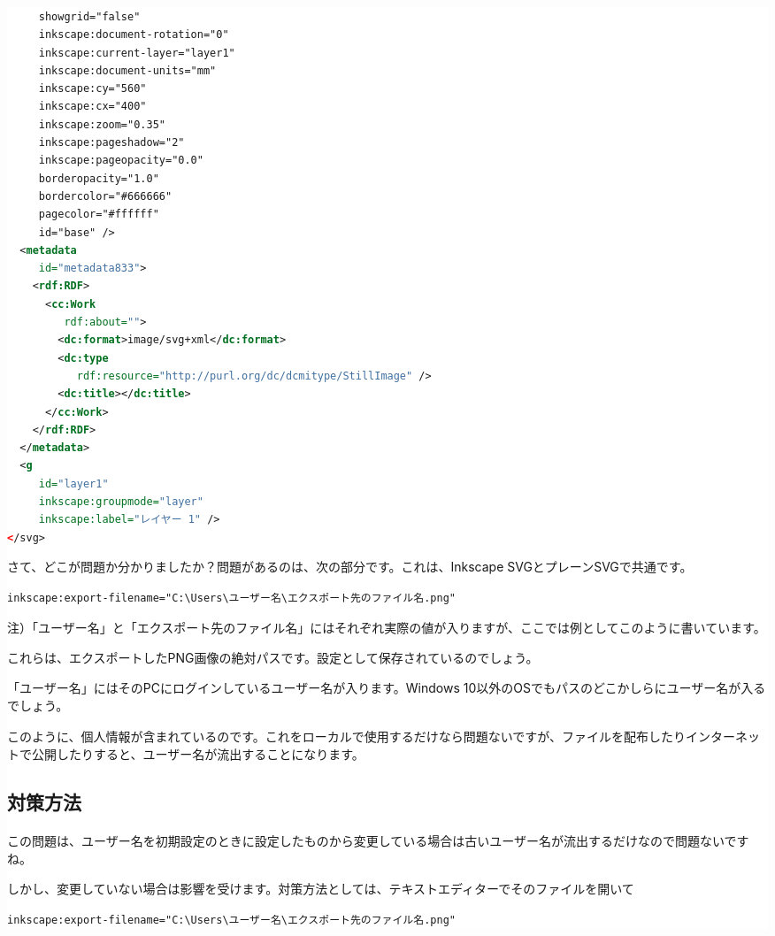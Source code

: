 ```xml
     showgrid="false"
     inkscape:document-rotation="0"
     inkscape:current-layer="layer1"
     inkscape:document-units="mm"
     inkscape:cy="560"
     inkscape:cx="400"
     inkscape:zoom="0.35"
     inkscape:pageshadow="2"
     inkscape:pageopacity="0.0"
     borderopacity="1.0"
     bordercolor="#666666"
     pagecolor="#ffffff"
     id="base" />
  <metadata
     id="metadata833">
    <rdf:RDF>
      <cc:Work
         rdf:about="">
        <dc:format>image/svg+xml</dc:format>
        <dc:type
           rdf:resource="http://purl.org/dc/dcmitype/StillImage" />
        <dc:title></dc:title>
      </cc:Work>
    </rdf:RDF>
  </metadata>
  <g
     id="layer1"
     inkscape:groupmode="layer"
     inkscape:label="レイヤー 1" />
</svg>
```

さて、どこが問題か分かりましたか？問題があるのは、次の部分です。これは、Inkscape SVGとプレーンSVGで共通です。

```
inkscape:export-filename="C:\Users\ユーザー名\エクスポート先のファイル名.png"
```

注）「ユーザー名」と「エクスポート先のファイル名」にはそれぞれ実際の値が入りますが、ここでは例としてこのように書いています。

これらは、エクスポートしたPNG画像の絶対パスです。設定として保存されているのでしょう。

「ユーザー名」にはそのPCにログインしているユーザー名が入ります。Windows 10以外のOSでもパスのどこかしらにユーザー名が入るでしょう。

このように、個人情報が含まれているのです。これをローカルで使用するだけなら問題ないですが、ファイルを配布したりインターネットで公開したりすると、ユーザー名が流出することになります。

## 対策方法

この問題は、ユーザー名を初期設定のときに設定したものから変更している場合は古いユーザー名が流出するだけなので問題ないですね。

しかし、変更していない場合は影響を受けます。対策方法としては、テキストエディターでそのファイルを開いて

```
inkscape:export-filename="C:\Users\ユーザー名\エクスポート先のファイル名.png"
```

